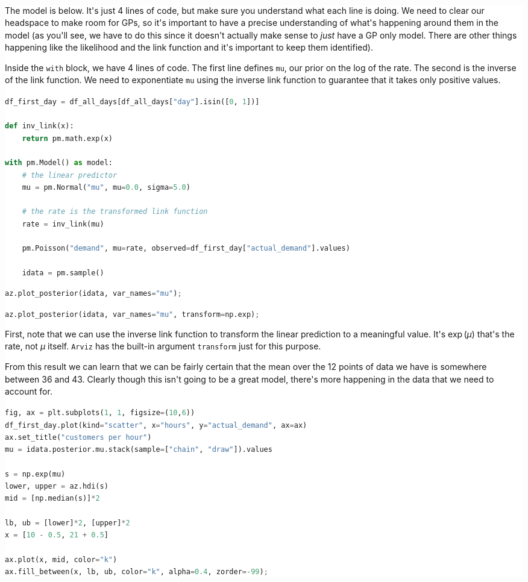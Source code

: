 The model is below.  It's just 4 lines of code, but make sure you understand what each line is doing.  We need to clear our headspace to make room for GPs, so it's important to have a precise understanding of what's happening around them in the model (as you'll see, we have to do this since it doesn't actually make sense to *just* have a GP only model.  There are other things happening like the likelihood and the link function and it's important to keep them identified).  

Inside the `with` block, we have 4 lines of code.  The first line defines `mu`, our prior on the log of the rate.   The second is the inverse of the link function.  We need to exponentiate `mu` using the inverse link function to guarantee that it takes only positive values.

```python
df_first_day = df_all_days[df_all_days["day"].isin([0, 1])]

def inv_link(x):
    return pm.math.exp(x)

with pm.Model() as model:
    # the linear predictor
    mu = pm.Normal("mu", mu=0.0, sigma=5.0)
    
    # the rate is the transformed link function
    rate = inv_link(mu)
    
    pm.Poisson("demand", mu=rate, observed=df_first_day["actual_demand"].values)
    
    idata = pm.sample()
```

```python
az.plot_posterior(idata, var_names="mu");
```

```python
az.plot_posterior(idata, var_names="mu", transform=np.exp);
```

First, note that we can use the inverse link function to transform the linear prediction to a meaningful value.  It's $\exp(\mu)$ that's the rate, not $\mu$ itself.  `Arviz` has the built-in argument `transform` just for this purpose.

From this result we can learn that we can be fairly certain that the mean over the 12 points of data we have
is somewhere between 36 and 43.  Clearly though this isn't going to be a great model, there's more happening in the data that we need to account for.

```python
fig, ax = plt.subplots(1, 1, figsize=(10,6))
df_first_day.plot(kind="scatter", x="hours", y="actual_demand", ax=ax)
ax.set_title("customers per hour")
mu = idata.posterior.mu.stack(sample=["chain", "draw"]).values

s = np.exp(mu)
lower, upper = az.hdi(s)
mid = [np.median(s)]*2

lb, ub = [lower]*2, [upper]*2
x = [10 - 0.5, 21 + 0.5]
    
ax.plot(x, mid, color="k")
ax.fill_between(x, lb, ub, color="k", alpha=0.4, zorder=-99);
```
